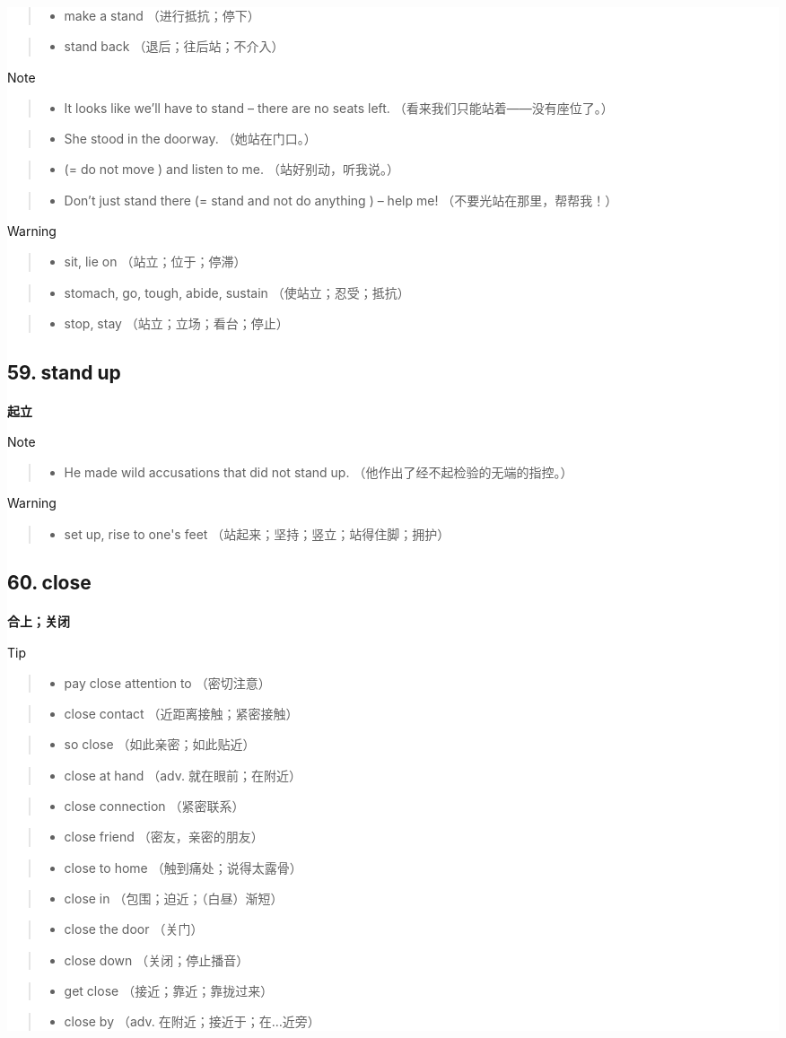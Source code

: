 > - make a stand （进行抵抗；停下）

> - stand back （退后；往后站；不介入）

> [!NOTE]

> - It looks like we’ll have to stand – there are no seats left. （看来我们只能站着——没有座位了。）

> - She stood in the doorway. （她站在门口。）

> - (= do not move ) and listen to me. （站好别动，听我说。）

> - Don’t just stand there (= stand and not do anything ) – help me! （不要光站在那里，帮帮我！）

> [!WARNING]

> - sit, lie on （站立；位于；停滞）

> - stomach, go, tough, abide, sustain （使站立；忍受；抵抗）

> - stop, stay （站立；立场；看台；停止）

## 59. stand up

**起立**

> [!NOTE]

> - He made wild accusations that did not stand up. （他作出了经不起检验的无端的指控。）

> [!WARNING]

> - set up, rise to one's feet （站起来；坚持；竖立；站得住脚；拥护）

## 60. close

**合上；关闭**

> [!TIP]

> - pay close attention to （密切注意）

> - close contact （近距离接触；紧密接触）

> - so close （如此亲密；如此贴近）

> - close at hand （adv. 就在眼前；在附近）

> - close connection （紧密联系）

> - close friend （密友，亲密的朋友）

> - close to home （触到痛处；说得太露骨）

> - close in （包围；迫近；（白昼）渐短）

> - close the door （关门）

> - close down （关闭；停止播音）

> - get close （接近；靠近；靠拢过来）

> - close by （adv. 在附近；接近于；在…近旁）

